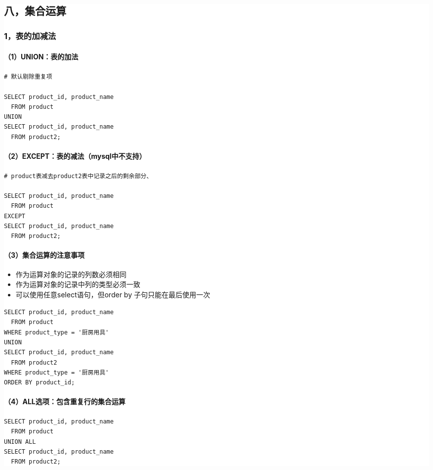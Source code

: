 

## 八，集合运算

### 1，表的加减法

#### （1）UNION：表的加法

```
# 默认剔除重复项

SELECT product_id, product_name
  FROM product
UNION
SELECT product_id, product_name
  FROM product2;
```

#### （2）EXCEPT：表的减法（mysql中不支持）

```
# product表减去product2表中记录之后的剩余部分、

SELECT product_id, product_name
  FROM product
EXCEPT
SELECT product_id, product_name
  FROM product2;
```

#### （3）集合运算的注意事项

- 作为运算对象的记录的列数必须相同
- 作为运算对象的记录中列的类型必须一致
- 可以使用任意select语句，但order by 子句只能在最后使用一次

```
SELECT product_id, product_name
  FROM product
WHERE product_type = '厨房用具'
UNION
SELECT product_id, product_name
  FROM product2
WHERE product_type = '厨房用具'
ORDER BY product_id;
```

#### （4）ALL选项：包含重复行的集合运算

```
SELECT product_id, product_name
  FROM product
UNION ALL
SELECT product_id, product_name
  FROM product2;
```
